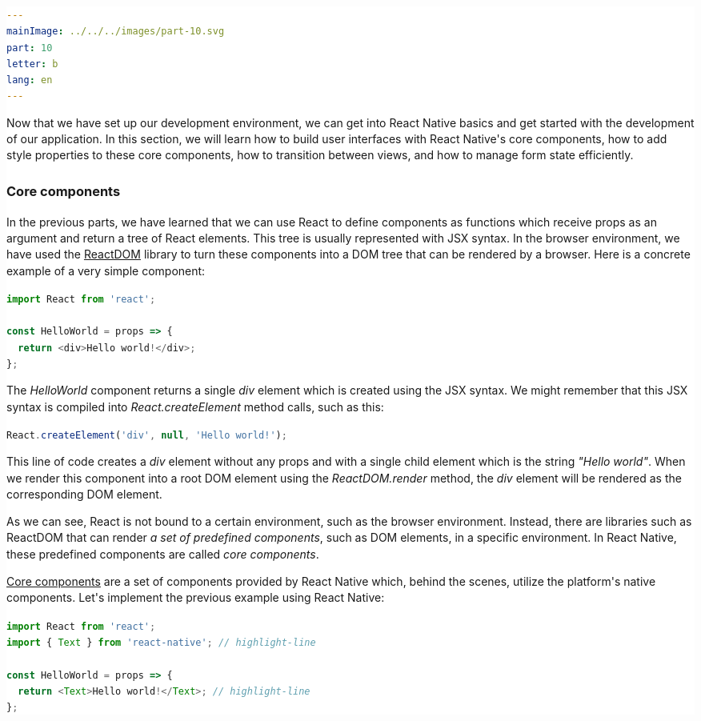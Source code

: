 ```yaml
---
mainImage: ../../../images/part-10.svg
part: 10
letter: b
lang: en
---
```


<div class="content">

Now that we have set up our development environment, we can get into React Native basics and get started with the development of our application. In this section, we will learn how to build user interfaces with React Native's core components, how to add style properties to these core components, how to transition between views, and how to manage form state efficiently.

### Core components

In the previous parts, we have learned that we can use React to define components as functions which receive props as an argument and return a tree of React elements. This tree is usually represented with JSX syntax. In the browser environment, we have used the [ReactDOM](https://reactjs.org/docs/react-dom.html) library to turn these components into a DOM tree that can be rendered by a browser. Here is a concrete example of a very simple component:

```javascript
import React from 'react';

const HelloWorld = props => {
  return <div>Hello world!</div>;
};
```

The <em>HelloWorld</em> component returns a single <i>div</i> element which is created using the JSX syntax. We might remember that this JSX syntax is compiled into <em>React.createElement</em> method calls, such as this:

```javascript
React.createElement('div', null, 'Hello world!');
```

This line of code creates a <i>div</i> element without any props and with a single child element which is the string <i>"Hello world"</i>. When we render this component into a root DOM element using the <em>ReactDOM.render</em> method, the <i>div</i> element will be rendered as the corresponding DOM element.

As we can see, React is not bound to a certain environment, such as the browser environment. Instead, there are libraries such as ReactDOM that can render <i>a set of predefined components</i>, such as DOM elements, in a specific environment. In React Native, these predefined components are called <i>core components</i>.

[Core components](https://reactnative.dev/docs/intro-react-native-components) are a set of components provided by React Native which, behind the scenes, utilize the platform's native components. Let's implement the previous example using React Native:

```javascript
import React from 'react';
import { Text } from 'react-native'; // highlight-line

const HelloWorld = props => {
  return <Text>Hello world!</Text>; // highlight-line
};
```

